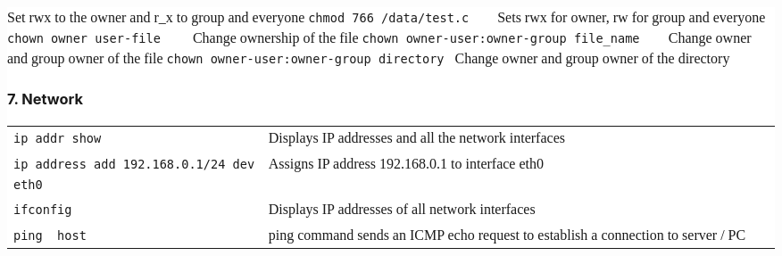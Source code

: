 <td align="left"><span style="font-family: Liberation Serif; font-size: medium;">Set rwx to the owner and r_x to group and everyone</span></td>
</tr>
<tr>
<td align="left" height="20"><span style="font-family: Liberation Serif; font-size: medium;"><code>chmod&nbsp;766 /data/test.c</code>&nbsp; &nbsp; &nbsp; &nbsp;</span></td>
<td align="left"><span style="font-family: Liberation Serif; font-size: medium;">Sets rwx for owner, rw for group and everyone</span></td>
</tr>
<tr>
<td align="left" height="20"><span style="font-family: Liberation Serif; font-size: medium;"><code>chown owner user-file</code> &nbsp; &nbsp; &nbsp; &nbsp; </span></td>
<td align="left"><span style="font-family: Liberation Serif; font-size: medium;">Change ownership of the file</span></td>
</tr>
<tr>
<td align="left" height="20"><span style="font-family: Liberation Serif; font-size: medium;"><code>chown&nbsp;owner-user:owner-group file_name </code>&nbsp; &nbsp; &nbsp; </span></td>
<td align="left"><span style="font-family: Liberation Serif; font-size: medium;">Change owner and group owner of the file</span></td>
</tr>
<tr>
<td align="left" height="20"><span style="font-family: Liberation Serif; font-size: medium;"><code>chown owner-user:owner-group directory</code> &nbsp;</span></td>
<td align="left"><span style="font-family: Liberation Serif; font-size: medium;">Change owner and group owner of the directory</span></td>
</tr>
</tbody>
</table>

### 7. Network

<table border="0" cellspacing="0">
<colgroup width="318"></colgroup>
<colgroup width="641"></colgroup>
<tbody>
<tr>
<td align="left" height="20"><span style="font-family: Liberation Serif; font-size: medium;"><code>ip addr show</code>&nbsp; &nbsp; &nbsp; &nbsp; &nbsp; &nbsp; &nbsp; &nbsp; &nbsp; &nbsp;</span></td>
<td align="left"><span style="font-family: Liberation Serif; font-size: medium;">Displays IP addresses and all the network interfaces</span></td>
</tr>
<tr>
<td align="left" height="20"><span style="font-family: Liberation Serif; font-size: medium;"><code>ip address add 192.168.0.1/24 dev eth0</code>&nbsp; &nbsp; </span></td>
<td align="left"><span style="font-family: Liberation Serif; font-size: medium;">Assigns IP address 192.168.0.1 to interface eth0</span></td>
</tr>
<tr>
<td align="left" height="20"><span style="font-family: Liberation Serif; font-size: medium;"><code>ifconfig&nbsp;</code>&nbsp; &nbsp; &nbsp; &nbsp; &nbsp; &nbsp; &nbsp; &nbsp; &nbsp; &nbsp; &nbsp; &nbsp; &nbsp; &nbsp; </span></td>
<td align="left"><span style="font-family: Liberation Serif; font-size: medium;">Displays IP addresses of all network interfaces</span></td>
</tr>
<tr>
<td align="left" height="20"><span style="font-family: Liberation Serif; font-size: medium;"><code>ping&nbsp; host</code>&nbsp; &nbsp; &nbsp; &nbsp; &nbsp; &nbsp; &nbsp; &nbsp; &nbsp; &nbsp; &nbsp; &nbsp;</span></td>
<td align="left"><span style="font-family: Liberation Serif; font-size: medium;">ping command sends an ICMP echo request to establish a connection to server / PC</span></td>
</tr>
<tr>